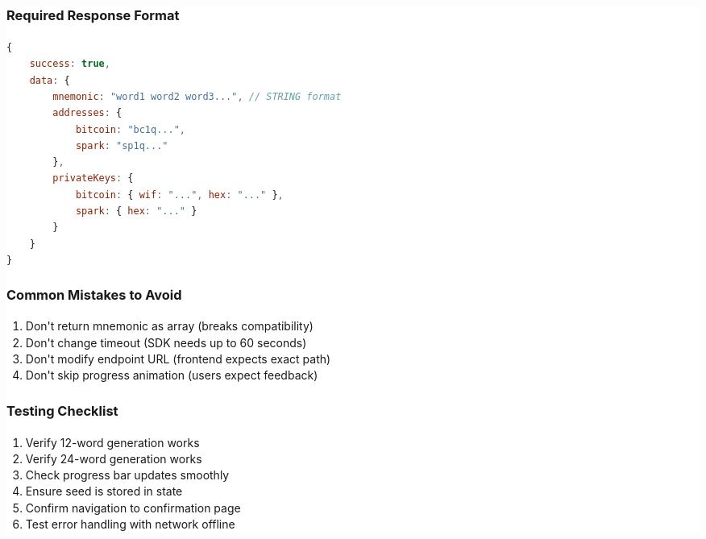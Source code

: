 ### Required Response Format
```javascript
{
    success: true,
    data: {
        mnemonic: "word1 word2 word3...", // STRING format
        addresses: {
            bitcoin: "bc1q...",
            spark: "sp1q..."
        },
        privateKeys: {
            bitcoin: { wif: "...", hex: "..." },
            spark: { hex: "..." }
        }
    }
}
```

### Common Mistakes to Avoid
1. Don't return mnemonic as array (breaks compatibility)
2. Don't change timeout (SDK needs up to 60 seconds)
3. Don't modify endpoint URL (frontend expects exact path)
4. Don't skip progress animation (users expect feedback)

### Testing Checklist
1. Verify 12-word generation works
2. Verify 24-word generation works
3. Check progress bar updates smoothly
4. Ensure seed is stored in state
5. Confirm navigation to confirmation page
6. Test error handling with network offline